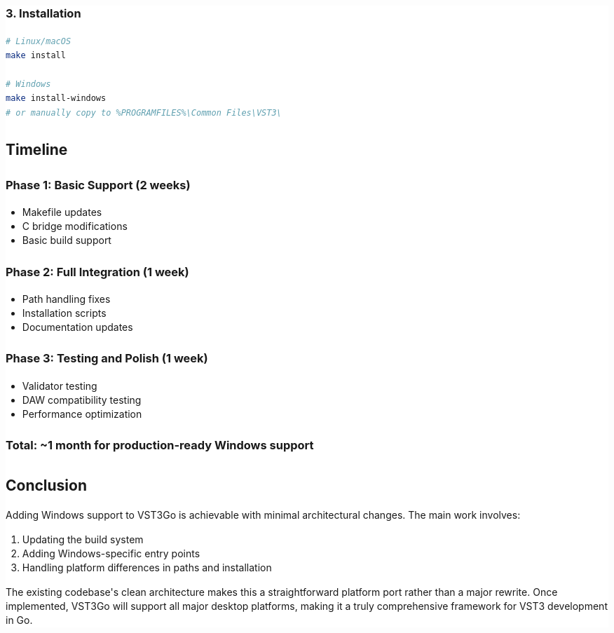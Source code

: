 ### 3. Installation
```bash
# Linux/macOS
make install

# Windows
make install-windows
# or manually copy to %PROGRAMFILES%\Common Files\VST3\
```

## Timeline

### Phase 1: Basic Support (2 weeks)
- Makefile updates
- C bridge modifications
- Basic build support

### Phase 2: Full Integration (1 week)
- Path handling fixes
- Installation scripts
- Documentation updates

### Phase 3: Testing and Polish (1 week)
- Validator testing
- DAW compatibility testing
- Performance optimization

### Total: ~1 month for production-ready Windows support

## Conclusion

Adding Windows support to VST3Go is achievable with minimal architectural changes. The main work involves:
1. Updating the build system
2. Adding Windows-specific entry points
3. Handling platform differences in paths and installation

The existing codebase's clean architecture makes this a straightforward platform port rather than a major rewrite. Once implemented, VST3Go will support all major desktop platforms, making it a truly comprehensive framework for VST3 development in Go.